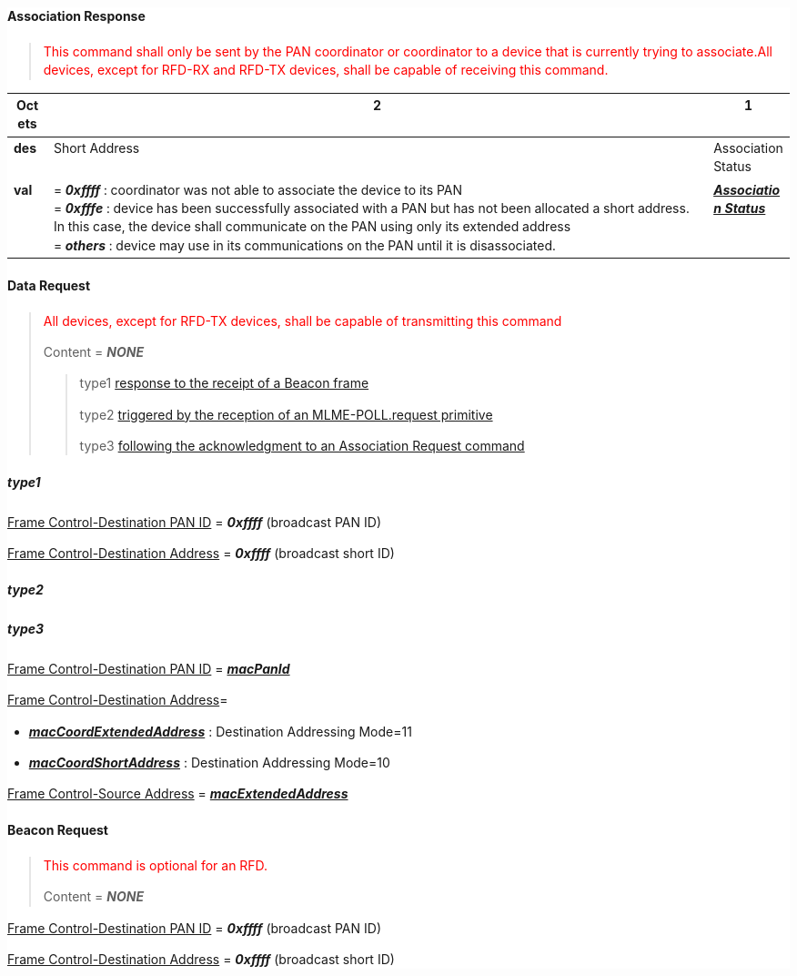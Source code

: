 #### Association Response

> <font color=red>This command shall only be sent by the PAN coordinator or coordinator to a device that is currently trying
> to associate.All devices, except for RFD-RX and RFD-TX devices, shall be capable of receiving this command.</font>

| Octets  | 2                                                            | 1                                               |
| ------- | ------------------------------------------------------------ | ----------------------------------------------- |
| **des** | Short Address                                                | Association Status                              |
| **val** | = ***0xffff*** : coordinator was not able to associate the device to its PAN<br />= ***0xfffe*** :  device has been successfully associated with a PAN but has not been allocated a short address. In this case, the device shall communicate on the PAN using only its extended address<br />= ***others*** :  device may use in its communications on the PAN until it is disassociated. | [***Association Status***](#association-status) |

#### Data Request

> <font color=red>All devices, except for RFD-TX devices, shall be capable of transmitting this command</font>
>
> Content = ***NONE***
>
> > type1 [response to the receipt of a Beacon frame](#type1)
> >
> > type2 [triggered by the reception of an MLME-POLL.request primitive](#type2)
> >
> > type3 [following the acknowledgment to an Association Request command](#type3)

##### type1

[Frame Control-Destination PAN ID](#destination-pan-id) = ***0xffff*** (broadcast PAN ID)

[Frame Control-Destination Address](#destination-address) = ***0xffff*** (broadcast short ID)

##### type2



##### type3

[Frame Control-Destination PAN ID](#destination-pan-id) =  [***macPanId***](Attributes#MIB)

[Frame Control-Destination Address](#destination-address)= 

* ***[macCoordExtendedAddress](Attributes#MIB)*** : Destination Addressing Mode=11

* [***macCoordShortAddress***](Attributes#MIB) : Destination Addressing Mode=10

[Frame Control-Source Address](#source-address) = [***macExtendedAddress***](Attributes#MIB)

#### Beacon Request

> <font color=red>This command is optional for an RFD.</font>
>
> Content = ***NONE***

[Frame Control-Destination PAN ID](#destination-pan-id) = ***0xffff*** (broadcast PAN ID)

[Frame Control-Destination Address](#destination-address) = ***0xffff*** (broadcast short ID)

